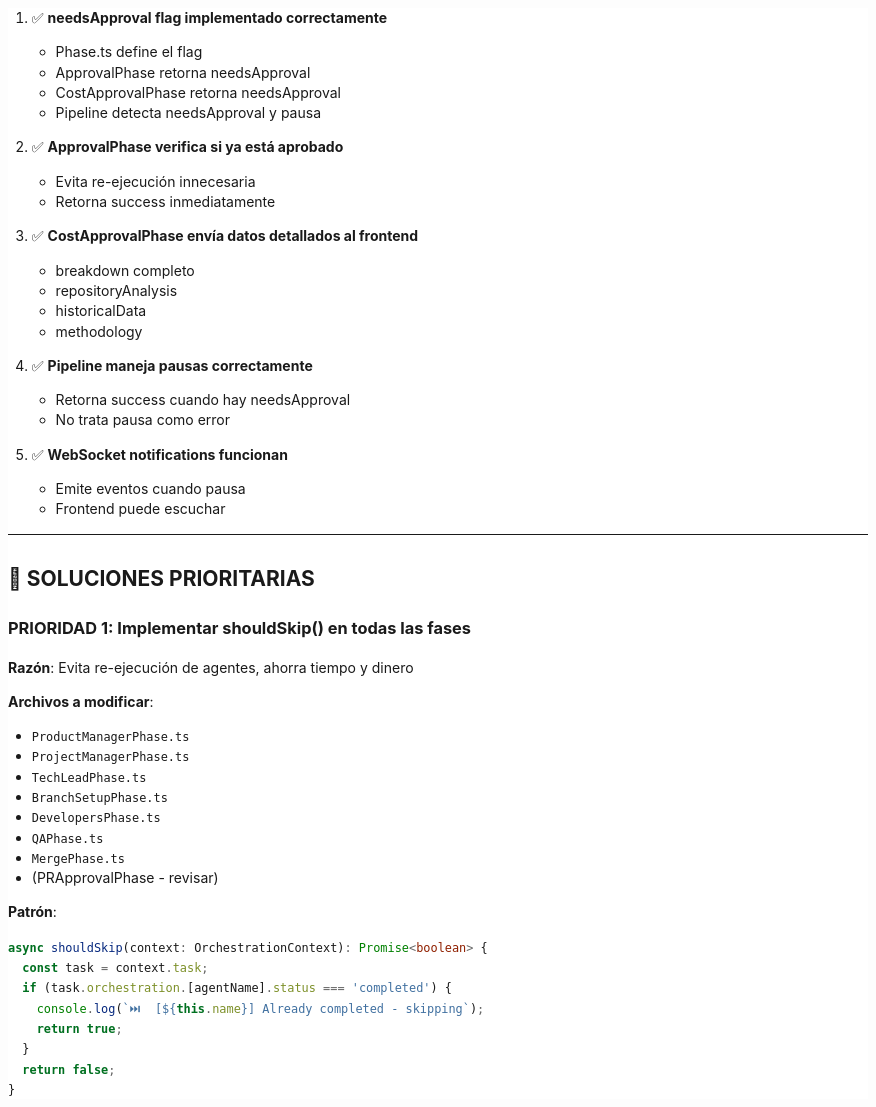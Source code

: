 1. ✅ **needsApproval flag implementado correctamente**
   - Phase.ts define el flag
   - ApprovalPhase retorna needsApproval
   - CostApprovalPhase retorna needsApproval
   - Pipeline detecta needsApproval y pausa

2. ✅ **ApprovalPhase verifica si ya está aprobado**
   - Evita re-ejecución innecesaria
   - Retorna success inmediatamente

3. ✅ **CostApprovalPhase envía datos detallados al frontend**
   - breakdown completo
   - repositoryAnalysis
   - historicalData
   - methodology

4. ✅ **Pipeline maneja pausas correctamente**
   - Retorna success cuando hay needsApproval
   - No trata pausa como error

5. ✅ **WebSocket notifications funcionan**
   - Emite eventos cuando pausa
   - Frontend puede escuchar

---

## 🔧 SOLUCIONES PRIORITARIAS

### PRIORIDAD 1: Implementar shouldSkip() en todas las fases
**Razón**: Evita re-ejecución de agentes, ahorra tiempo y dinero

**Archivos a modificar**:
- `ProductManagerPhase.ts`
- `ProjectManagerPhase.ts`
- `TechLeadPhase.ts`
- `BranchSetupPhase.ts`
- `DevelopersPhase.ts`
- `QAPhase.ts`
- `MergePhase.ts`
- (PRApprovalPhase - revisar)

**Patrón**:
```typescript
async shouldSkip(context: OrchestrationContext): Promise<boolean> {
  const task = context.task;
  if (task.orchestration.[agentName].status === 'completed') {
    console.log(`⏭️  [${this.name}] Already completed - skipping`);
    return true;
  }
  return false;
}
```
